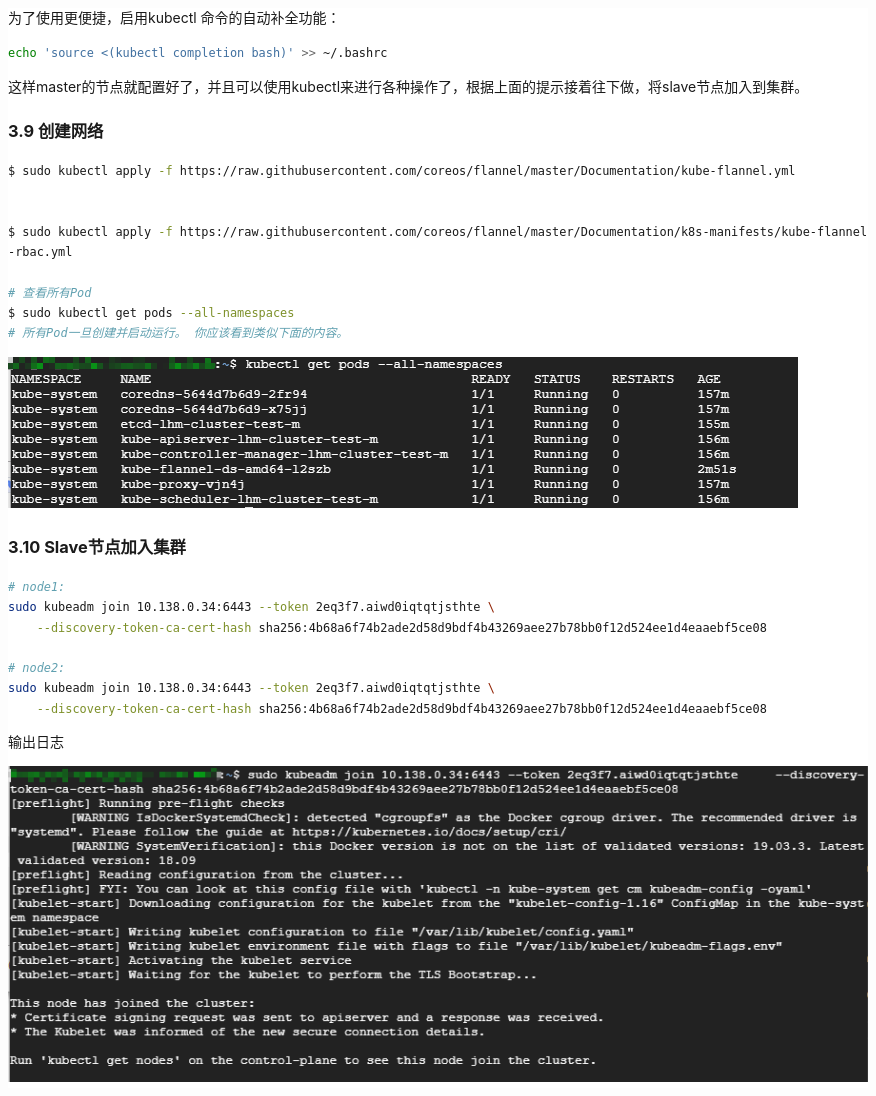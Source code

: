 为了使用更便捷，启用kubectl 命令的自动补全功能：

```bash
echo 'source <(kubectl completion bash)' >> ~/.bashrc
```

这样master的节点就配置好了，并且可以使用kubectl来进行各种操作了，根据上面的提示接着往下做，将slave节点加入到集群。

### 3.9 创建网络

```bash
$ sudo kubectl apply -f https://raw.githubusercontent.com/coreos/flannel/master/Documentation/kube-flannel.yml


$ sudo kubectl apply -f https://raw.githubusercontent.com/coreos/flannel/master/Documentation/k8s-manifests/kube-flannel-rbac.yml

# 查看所有Pod
$ sudo kubectl get pods --all-namespaces
# 所有Pod一旦创建并启动运行。 你应该看到类似下面的内容。
```

![enter description here](/images/getPods.png)

### 3.10 Slave节点加入集群

```bash
# node1:
sudo kubeadm join 10.138.0.34:6443 --token 2eq3f7.aiwd0iqtqtjsthte \
    --discovery-token-ca-cert-hash sha256:4b68a6f74b2ade2d58d9bdf4b43269aee27b78bb0f12d524ee1d4eaaebf5ce08

# node2:
sudo kubeadm join 10.138.0.34:6443 --token 2eq3f7.aiwd0iqtqtjsthte \
    --discovery-token-ca-cert-hash sha256:4b68a6f74b2ade2d58d9bdf4b43269aee27b78bb0f12d524ee1d4eaaebf5ce08
```

输出日志

![enter description here](/images/node1.png)

